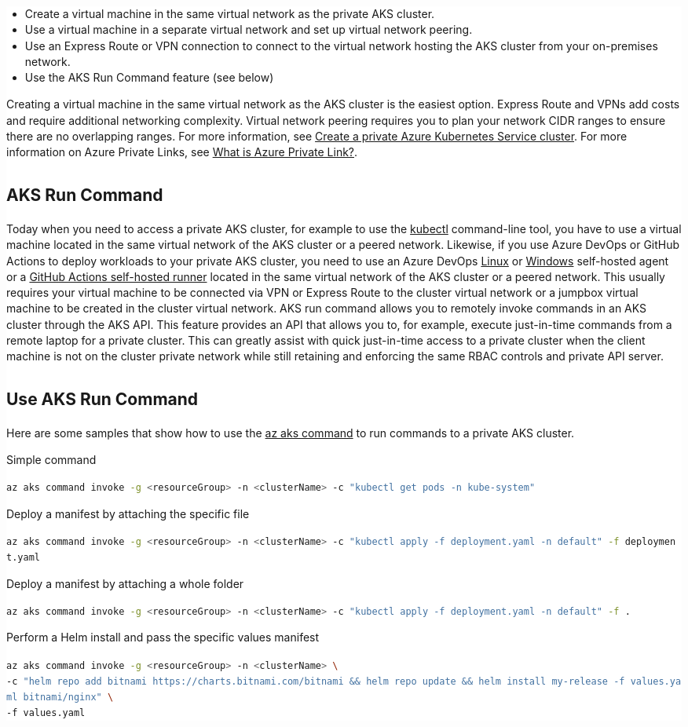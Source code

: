 - Create a virtual machine in the same virtual network as the private AKS cluster.
- Use a virtual machine in a separate virtual network and set up virtual network peering. 
- Use an Express Route or VPN connection to connect to the virtual network hosting the AKS cluster from your on-premises network.
- Use the AKS Run Command feature (see below)

Creating a virtual machine in the same virtual network as the AKS cluster is the easiest option. Express Route and VPNs add costs and require additional networking complexity. Virtual network peering requires you to plan your network CIDR ranges to ensure there are no overlapping ranges. For more information, see [Create a private Azure Kubernetes Service cluster](https://docs.microsoft.com/en-us/azure/aks/private-clusters). For more information on Azure Private Links, see [What is Azure Private Link?](https://docs.microsoft.com/en-us/azure/private-link/private-link-overview).

## AKS Run Command
Today when you need to access a private AKS cluster, for example to use the [kubectl](https://kubernetes.io/docs/tasks/tools/) command-line tool, you have to use a virtual machine located in the same virtual network of the AKS cluster or a peered network. Likewise, if you use Azure DevOps or GitHub Actions to deploy workloads to your private AKS cluster, you need to use an Azure DevOps [Linux](https://docs.microsoft.com/en-us/azure/devops/pipelines/agents/v2-linux?view=azure-devops) or [Windows](https://docs.microsoft.com/en-us/azure/devops/pipelines/agents/v2-windows?view=azure-devops) self-hosted agent or a [GitHub Actions self-hosted runner](https://docs.github.com/en/actions/hosting-your-own-runners/about-self-hosted-runners) located in the same virtual network of the AKS cluster or a peered network. This usually requires your virtual machine to be connected via VPN or Express Route to the cluster virtual network or a jumpbox virtual machine to be created in the cluster virtual network. AKS run command allows you to remotely invoke commands in an AKS cluster through the AKS API. This feature provides an API that allows you to, for example, execute just-in-time commands from a remote laptop for a private cluster. This can greatly assist with quick just-in-time access to a private cluster when the client machine is not on the cluster private network while still retaining and enforcing the same RBAC controls and private API server.

## Use AKS Run Command

Here are some samples that show how to use the [az aks command](https://docs.microsoft.com/en-us/cli/azure/aks/command?view=azure-cli-latest) to run commands to a private AKS cluster.

Simple command
```bash
az aks command invoke -g <resourceGroup> -n <clusterName> -c "kubectl get pods -n kube-system"
```

Deploy a manifest by attaching the specific file
```bash
az aks command invoke -g <resourceGroup> -n <clusterName> -c "kubectl apply -f deployment.yaml -n default" -f deployment.yaml
```

Deploy a manifest by attaching a whole folder
```bash
az aks command invoke -g <resourceGroup> -n <clusterName> -c "kubectl apply -f deployment.yaml -n default" -f .
```

Perform a Helm install and pass the specific values manifest
```bash
az aks command invoke -g <resourceGroup> -n <clusterName> \
-c "helm repo add bitnami https://charts.bitnami.com/bitnami && helm repo update && helm install my-release -f values.yaml bitnami/nginx" \
-f values.yaml
```

